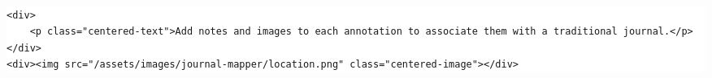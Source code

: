     <div> 
        <p class="centered-text">Add notes and images to each annotation to associate them with a traditional journal.</p>
    </div>
    <div><img src="/assets/images/journal-mapper/location.png" class="centered-image"></div>
</div>
